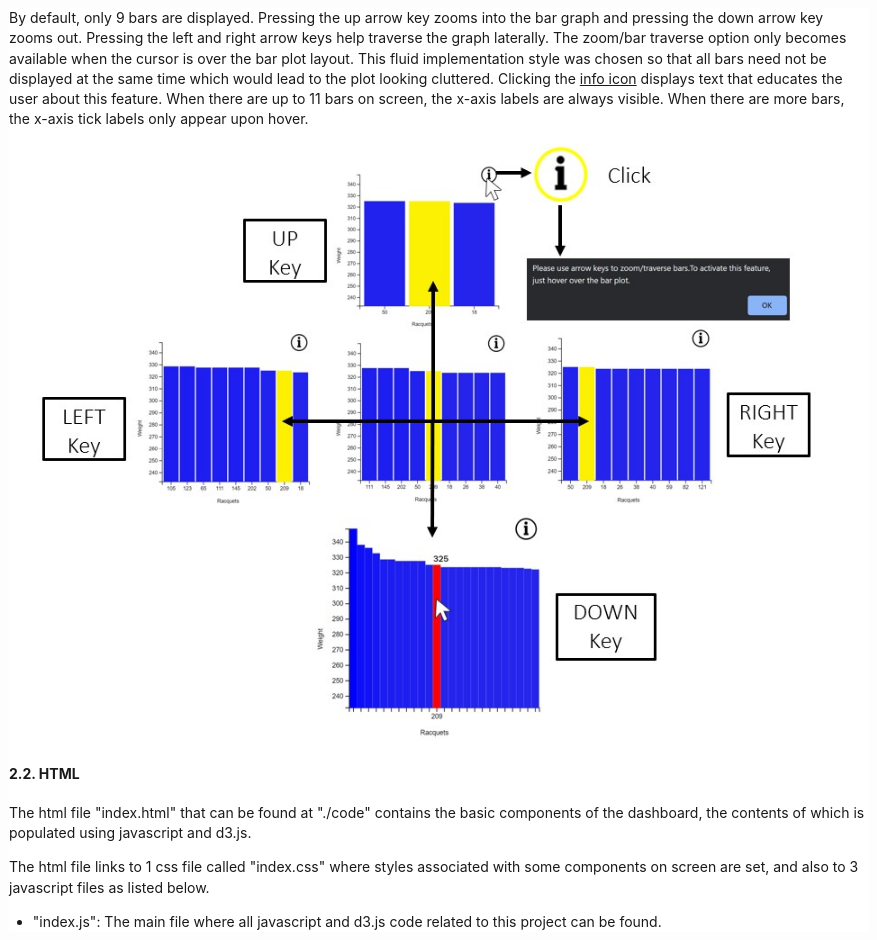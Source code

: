 By default, only 9 bars are displayed. Pressing the up arrow key zooms into the bar graph and pressing the down arrow key zooms out. Pressing the left and right arrow keys help traverse the graph laterally. The zoom/bar traverse option only becomes available when the cursor is over the bar plot layout. This fluid implementation style was chosen so that all bars need not be displayed at the same time which would lead to the plot looking cluttered. Clicking the [info icon](https://www.svgrepo.com/svg/126305/info) displays text that educates the user about this feature. When there are up to 11 bars on screen, the x-axis labels are always visible. When there are more bars, the x-axis tick labels only appear upon hover.

<p align="center">
  <img width="100%" src="./images/bar_traverse.jpg">
</p>

#### 2.2. HTML

The html file "index.html" that can be found at "./code" contains the basic components of the dashboard, the contents of which is populated using javascript and d3.js.

The html file links to 1 css file called "index.css" where styles associated with some components on screen are set, and also to 3 javascript files as listed below.

* "index.js": The main file where all javascript and d3.js code related to this project can be found.
